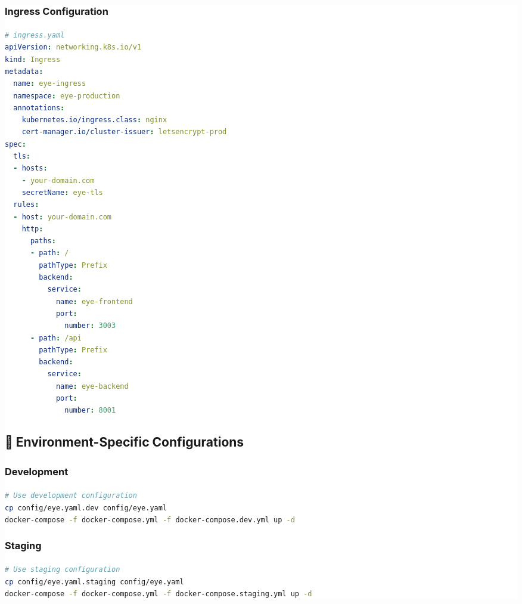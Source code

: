 ### Ingress Configuration
```yaml
# ingress.yaml
apiVersion: networking.k8s.io/v1
kind: Ingress
metadata:
  name: eye-ingress
  namespace: eye-production
  annotations:
    kubernetes.io/ingress.class: nginx
    cert-manager.io/cluster-issuer: letsencrypt-prod
spec:
  tls:
  - hosts:
    - your-domain.com
    secretName: eye-tls
  rules:
  - host: your-domain.com
    http:
      paths:
      - path: /
        pathType: Prefix
        backend:
          service:
            name: eye-frontend
            port:
              number: 3003
      - path: /api
        pathType: Prefix
        backend:
          service:
            name: eye-backend
            port:
              number: 8001
```

## 🔧 Environment-Specific Configurations

### Development
```bash
# Use development configuration
cp config/eye.yaml.dev config/eye.yaml
docker-compose -f docker-compose.yml -f docker-compose.dev.yml up -d
```

### Staging
```bash
# Use staging configuration
cp config/eye.yaml.staging config/eye.yaml
docker-compose -f docker-compose.yml -f docker-compose.staging.yml up -d
```
